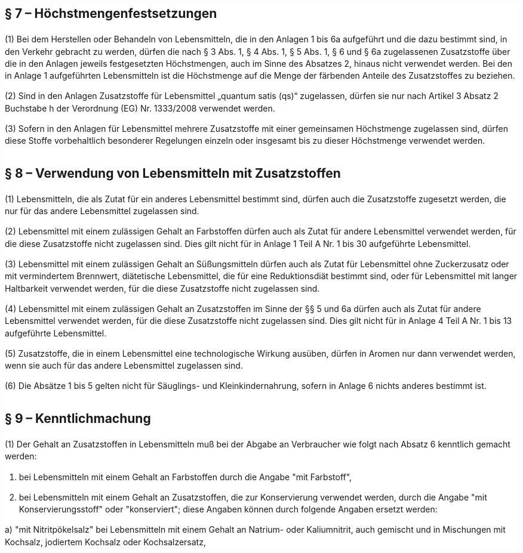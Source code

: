 
## § 7 – Höchstmengenfestsetzungen

(1) Bei dem Herstellen oder Behandeln von Lebensmitteln, die in den Anlagen 1 bis 6a aufgeführt und die dazu bestimmt sind, in den Verkehr gebracht zu werden, dürfen die nach § 3 Abs. 1, § 4 Abs. 1, § 5 Abs. 1, § 6 und § 6a zugelassenen Zusatzstoffe über die in den Anlagen jeweils festgesetzten Höchstmengen, auch im Sinne des Absatzes 2, hinaus nicht verwendet werden. Bei den in Anlage 1 aufgeführten Lebensmitteln ist die Höchstmenge auf die Menge der färbenden Anteile des Zusatzstoffes zu beziehen.

(2) Sind in den Anlagen Zusatzstoffe für Lebensmittel „quantum satis (qs)“ zugelassen, dürfen sie nur nach Artikel 3 Absatz 2 Buchstabe h der Verordnung (EG) Nr. 1333/2008 verwendet werden.

(3) Sofern in den Anlagen für Lebensmittel mehrere Zusatzstoffe mit einer gemeinsamen Höchstmenge zugelassen sind, dürfen diese Stoffe vorbehaltlich besonderer Regelungen einzeln oder insgesamt bis zu dieser Höchstmenge verwendet werden.


## § 8 – Verwendung von Lebensmitteln mit Zusatzstoffen

(1) Lebensmitteln, die als Zutat für ein anderes Lebensmittel bestimmt sind, dürfen auch die Zusatzstoffe zugesetzt werden, die nur für das andere Lebensmittel zugelassen sind.

(2) Lebensmittel mit einem zulässigen Gehalt an Farbstoffen dürfen auch als Zutat für andere Lebensmittel verwendet werden, für die diese Zusatzstoffe nicht zugelassen sind. Dies gilt nicht für in Anlage 1 Teil A Nr. 1 bis 30 aufgeführte Lebensmittel.

(3) Lebensmittel mit einem zulässigen Gehalt an Süßungsmitteln dürfen auch als Zutat für Lebensmittel ohne Zuckerzusatz oder mit vermindertem Brennwert, diätetische Lebensmittel, die für eine Reduktionsdiät bestimmt sind, oder für Lebensmittel mit langer Haltbarkeit verwendet werden, für die diese Zusatzstoffe nicht zugelassen sind.

(4) Lebensmittel mit einem zulässigen Gehalt an Zusatzstoffen im Sinne der §§ 5 und 6a dürfen auch als Zutat für andere Lebensmittel verwendet werden, für die diese Zusatzstoffe nicht zugelassen sind. Dies gilt nicht für in Anlage 4 Teil A Nr. 1 bis 13 aufgeführte Lebensmittel.

(5) Zusatzstoffe, die in einem Lebensmittel eine technologische Wirkung ausüben, dürfen in Aromen nur dann verwendet werden, wenn sie auch für das andere Lebensmittel zugelassen sind.

(6) Die Absätze 1 bis 5 gelten nicht für Säuglings- und Kleinkindernahrung, sofern in Anlage 6 nichts anderes bestimmt ist.


## § 9 – Kenntlichmachung

(1) Der Gehalt an Zusatzstoffen in Lebensmitteln muß bei der Abgabe an Verbraucher wie folgt nach Absatz 6 kenntlich gemacht werden:

1. bei Lebensmitteln mit einem Gehalt an Farbstoffen durch die Angabe "mit Farbstoff",

2. bei Lebensmitteln mit einem Gehalt an Zusatzstoffen, die zur Konservierung verwendet werden, durch die Angabe "mit Konservierungsstoff" oder "konserviert"; diese Angaben können durch folgende Angaben ersetzt werden:

a) "mit Nitritpökelsalz" bei Lebensmitteln mit einem Gehalt an Natrium- oder Kaliumnitrit, auch gemischt und in Mischungen mit Kochsalz, jodiertem Kochsalz oder Kochsalzersatz,
